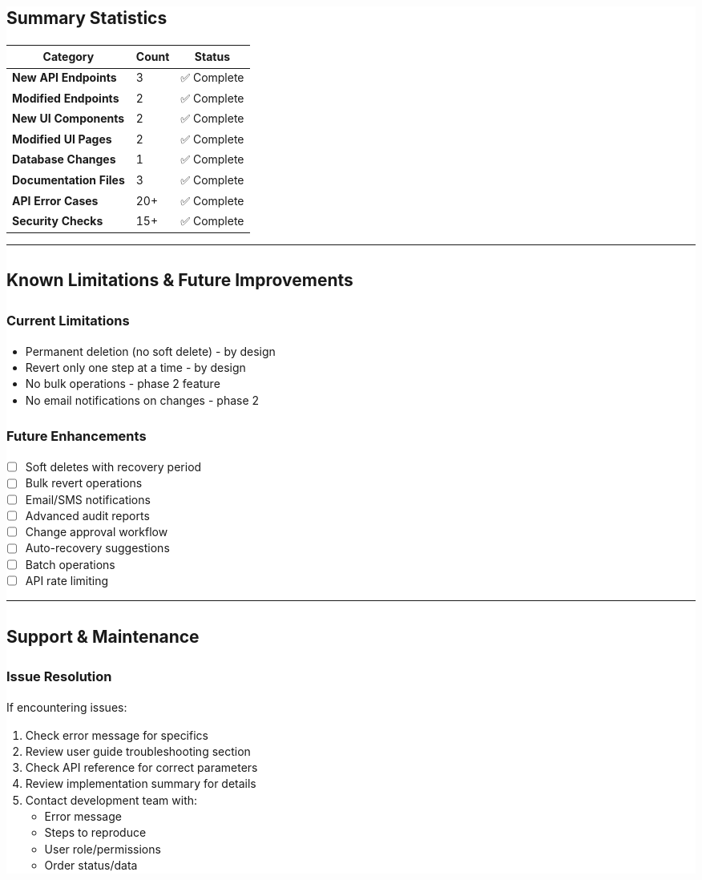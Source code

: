 
## Summary Statistics

| Category                | Count | Status      |
| ----------------------- | ----- | ----------- |
| **New API Endpoints**   | 3     | ✅ Complete |
| **Modified Endpoints**  | 2     | ✅ Complete |
| **New UI Components**   | 2     | ✅ Complete |
| **Modified UI Pages**   | 2     | ✅ Complete |
| **Database Changes**    | 1     | ✅ Complete |
| **Documentation Files** | 3     | ✅ Complete |
| **API Error Cases**     | 20+   | ✅ Complete |
| **Security Checks**     | 15+   | ✅ Complete |

---

## Known Limitations & Future Improvements

### Current Limitations

- Permanent deletion (no soft delete) - by design
- Revert only one step at a time - by design
- No bulk operations - phase 2 feature
- No email notifications on changes - phase 2

### Future Enhancements

- [ ] Soft deletes with recovery period
- [ ] Bulk revert operations
- [ ] Email/SMS notifications
- [ ] Advanced audit reports
- [ ] Change approval workflow
- [ ] Auto-recovery suggestions
- [ ] Batch operations
- [ ] API rate limiting

---

## Support & Maintenance

### Issue Resolution

If encountering issues:

1. Check error message for specifics
2. Review user guide troubleshooting section
3. Check API reference for correct parameters
4. Review implementation summary for details
5. Contact development team with:
   - Error message
   - Steps to reproduce
   - User role/permissions
   - Order status/data
